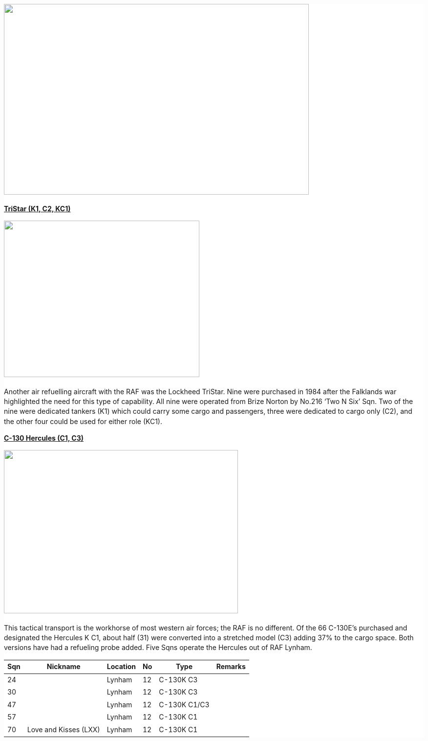 <img src="/assets\images\nato\uk\air\media\image12.jpeg" style="width:6.5in;height:4.05833in" />

[**TriStar (K1, C2,
KC1)**](http://www.armedforces.co.uk/raf/listings/l0048.html)

<img src="/assets\images\nato\uk\air\media\image13.jpg" style="width:4.16667in;height:3.33536in" />

Another air refuelling aircraft with the RAF was the Lockheed TriStar.
Nine were purchased in 1984 after the Falklands war highlighted the need
for this type of capability. All nine were operated from Brize Norton by
No.216 ‘Two N Six’ Sqn. Two of the nine were dedicated tankers (K1)
which could carry some cargo and passengers, three were dedicated to
cargo only (C2), and the other four could be used for either role (KC1).

[**C-130 Hercules (C1,
C3)**](http://www.armedforces.co.uk/raf/listings/l0029.html)

<img src="/assets\images\nato\uk\air\media\image14.jpg" style="width:4.98958in;height:3.48125in" />

This tactical transport is the workhorse of most western air forces; the
RAF is no different. Of the 66 C-130E’s purchased and designated the
Hercules K C1, about half (31) were converted into a stretched model
(C3) adding 37% to the cargo space. Both versions have had a refueling
probe added. Five Sqns operate the Hercules out of RAF Lynham.

| Sqn | Nickname              | Location | No  | Type         | Remarks |
|-----|-----------------------|----------|-----|--------------|---------|
| 24  |                       | Lynham   | 12  | C-130K C3    |         |
| 30  |                       | Lynham   | 12  | C-130K C3    |         |
| 47  |                       | Lynham   | 12  | C-130K C1/C3 |         |
| 57  |                       | Lynham   | 12  | C-130K C1    |         |
| 70  | Love and Kisses (LXX) | Lynham   | 12  | C-130K C1    |         |
